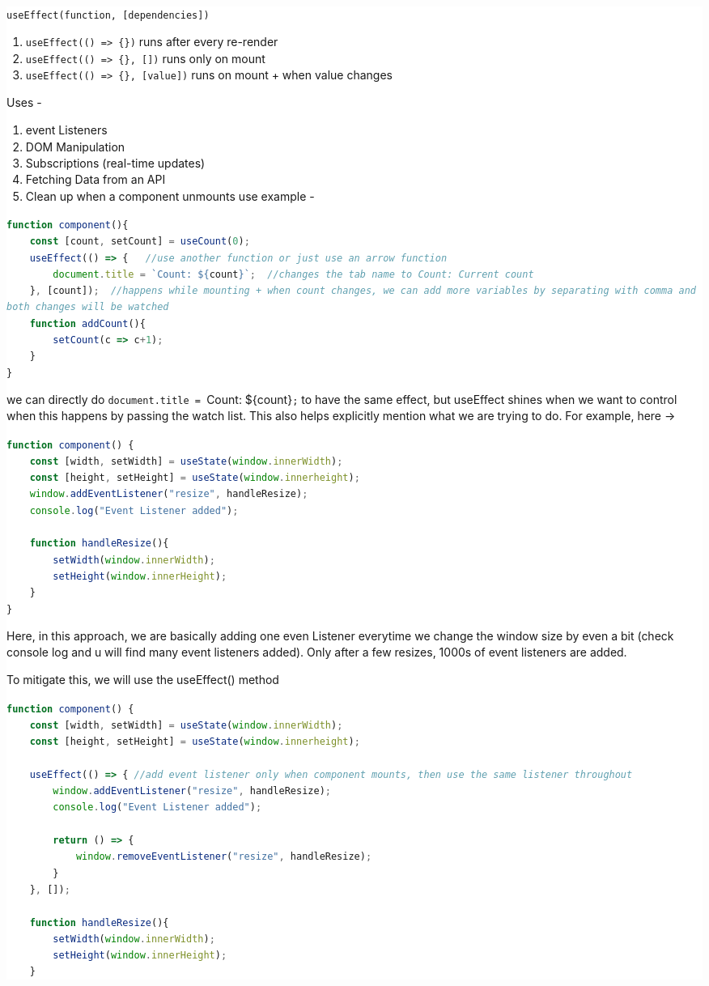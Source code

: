 `useEffect(function, [dependencies])`
1. `useEffect(() => {})`  runs after every re-render
2. `useEffect(() => {}, [])`  runs only on mount
3. `useEffect(() => {}, [value])` runs on mount + when value changes

Uses -
1. event Listeners
2. DOM Manipulation
3. Subscriptions (real-time updates)
4. Fetching Data from an API
5. Clean up when a component unmounts
use example -
```jsx
function component(){
	const [count, setCount] = useCount(0);
	useEffect(() => {   //use another function or just use an arrow function
		document.title = `Count: ${count}`;  //changes the tab name to Count: Current count
	}, [count]);  //happens while mounting + when count changes, we can add more variables by separating with comma and both changes will be watched
	function addCount(){
		setCount(c => c+1);
	}
}
```
we can directly do `document.title = `Count: ${count}`;`  to have the same effect, but useEffect shines when we want to control when this happens by passing the watch list. This also helps explicitly mention what we are trying to do. 
For example, here ->
```jsx
function component() {
	const [width, setWidth] = useState(window.innerWidth);
	const [height, setHeight] = useState(window.innerheight);
	window.addEventListener("resize", handleResize);
	console.log("Event Listener added");

	function handleResize(){
		setWidth(window.innerWidth);
		setHeight(window.innerHeight);
	}
}
```
Here, in this approach, we are basically adding one even Listener everytime we change the window size by even a bit (check console log and u will find many event listeners added).
Only after a few resizes, 1000s of event listeners are added.

To mitigate this, we will use the useEffect() method
```jsx
function component() {
	const [width, setWidth] = useState(window.innerWidth);
	const [height, setHeight] = useState(window.innerheight);

	useEffect(() => { //add event listener only when component mounts, then use the same listener throughout
		window.addEventListener("resize", handleResize);
		console.log("Event Listener added");

		return () => {
			window.removeEventListener("resize", handleResize);
		}
	}, []);
	
	function handleResize(){
		setWidth(window.innerWidth);
		setHeight(window.innerHeight);
	}
```